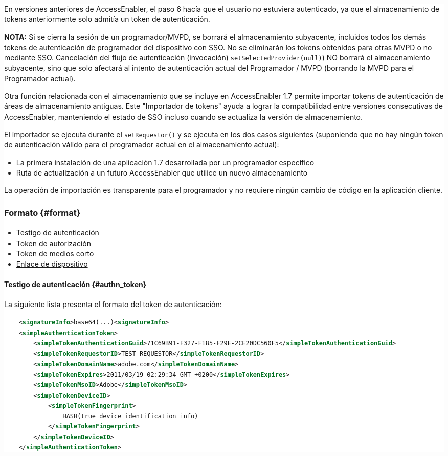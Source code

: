 En versiones anteriores de AccessEnabler, el paso 6 hacía que el usuario no estuviera autenticado, ya que el almacenamiento de tokens anteriormente solo admitía un token de autenticación.


**NOTA:** Si se cierra la sesión de un programador/MVPD, se borrará el almacenamiento subyacente, incluidos todos los demás tokens de autenticación de programador del dispositivo con SSO. No se eliminarán los tokens obtenidos para otras MVPD o no mediante SSO. Cancelación del flujo de autenticación (invocación) [`setSelectedProvider(null)`](#setSelectedProvider)) NO borrará el almacenamiento subyacente, sino que solo afectará al intento de autenticación actual del Programador / MVPD (borrando la MVPD para el Programador actual).


Otra función relacionada con el almacenamiento que se incluye en AccessEnabler 1.7 permite importar tokens de autenticación de áreas de almacenamiento antiguas. Este &quot;Importador de tokens&quot; ayuda a lograr la compatibilidad entre versiones consecutivas de AccessEnabler, manteniendo el estado de SSO incluso cuando se actualiza la versión de almacenamiento.

El importador se ejecuta durante el [`setRequestor()`](#setRequestor) y se ejecuta en los dos casos siguientes (suponiendo que no hay ningún token de autenticación válido para el programador actual en el almacenamiento actual):

- La primera instalación de una aplicación 1.7 desarrollada por un programador específico
- Ruta de actualización a un futuro AccessEnabler que utilice un nuevo almacenamiento

La operación de importación es transparente para el programador y no requiere ningún cambio de código en la aplicación cliente.



### Formato {#format}

- [Testigo de autenticación](#authn_token)
- [Token de autorización](#authz_token)
- [Token de medios corto](#short_media_token)
- [Enlace de dispositivo](#device_binding)

#### Testigo de autenticación {#authn_token}

La siguiente lista presenta el formato del token de autenticación:

```XML
    <signatureInfo>base64(...)<signatureInfo>
    <simpleAuthenticationToken>
        <simpleTokenAuthenticationGuid>71C69B91-F327-F185-F29E-2CE20DC560F5</simpleTokenAuthenticationGuid>
        <simpleTokenRequestorID>TEST_REQUESTOR</simpleTokenRequestorID>
        <simpleTokenDomainName>adobe.com</simpleTokenDomainName>
        <simpleTokenExpires>2011/03/19 02:29:34 GMT +0200</simpleTokenExpires>
        <simpleTokenMsoID>Adobe</simpleTokenMsoID>
        <simpleTokenDeviceID>
            <simpleTokenFingerprint>
                HASH(true device identification info)
            </simpleTokenFingerprint>
        </simpleTokenDeviceID>   
    </simpleAuthenticationToken>
```

